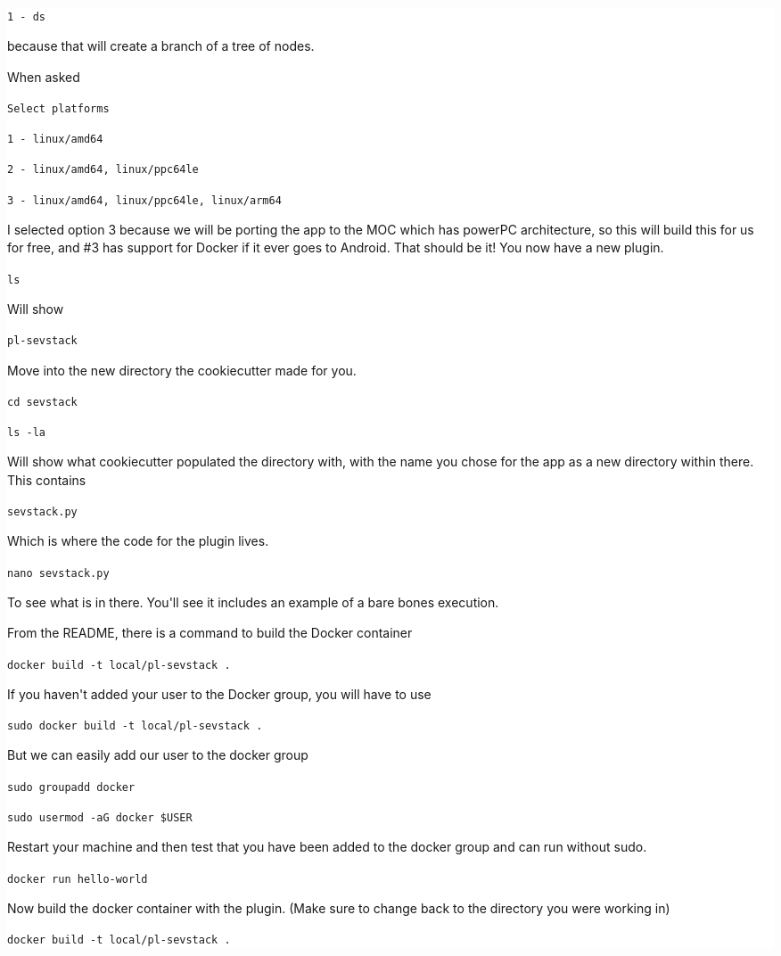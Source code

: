`1 - ds`

because that will create a branch of a tree of nodes.

When asked 

`Select platforms`

`1 - linux/amd64`

`2 - linux/amd64, linux/ppc64le`

`3 - linux/amd64, linux/ppc64le, linux/arm64`

I selected option 3 because we will be porting the app to the MOC which has powerPC architecture, so this will build this for us for free, and #3 has support for Docker if it ever goes to Android.
That should be it! You now have a new plugin.

`ls`

Will show

`pl-sevstack`

Move into the new directory the cookiecutter made for you.

`cd sevstack`

`ls -la`

Will show what cookiecutter populated the directory with, with the name you chose for the app as a new directory within there. This contains

`sevstack.py`

Which is where the code for the plugin lives.

`nano sevstack.py`

To see what is in there. You'll see it includes an example of a bare bones execution.

From the README, there is a command to build the Docker container

`docker build -t local/pl-sevstack .`

If you haven't added your user to the Docker group, you will have to use 

`sudo docker build -t local/pl-sevstack .`

But we can easily add our user to the docker group

`sudo groupadd docker`

`sudo usermod -aG docker $USER`

Restart your machine and then test that you have been added to the docker group and can run without sudo.

`docker run hello-world`

Now build the docker container with the plugin. (Make sure to change back to the directory you were working in)

`docker build -t local/pl-sevstack .`
